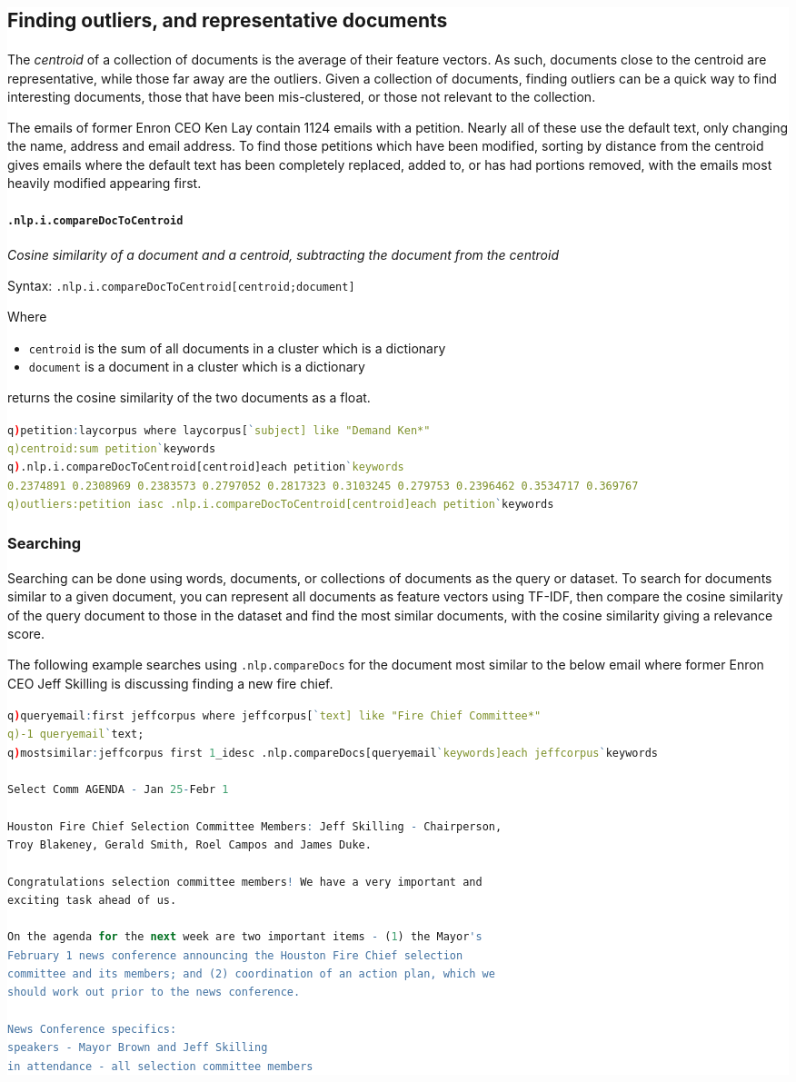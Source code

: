 

## Finding outliers, and representative documents

The _centroid_ of a collection of documents is the average of their feature vectors. As such, documents close to the centroid are representative, while those far away are the outliers. Given a collection of documents, finding outliers can be a quick way to find interesting documents, those that have been mis-clustered, or those not relevant to the collection.
    
The emails of former Enron CEO Ken Lay contain 1124 emails with a petition. Nearly all of these use the default text, only changing the name, address and email address. To find those petitions which have been modified, sorting by distance from the centroid gives emails where the default text has been completely replaced, added to, or has had portions removed, with the emails most heavily modified appearing first.


#### `.nlp.i.compareDocToCentroid`

_Cosine similarity of a document and a centroid, subtracting the document from the centroid_

Syntax: `.nlp.i.compareDocToCentroid[centroid;document]`

Where 

-   `centroid` is the sum of all documents in a cluster which is a dictionary 
-   `document` is a document in a cluster which is a dictionary 

returns the cosine similarity of the two documents as a float.

```q
q)petition:laycorpus where laycorpus[`subject] like "Demand Ken*"
q)centroid:sum petition`keywords
q).nlp.i.compareDocToCentroid[centroid]each petition`keywords
0.2374891 0.2308969 0.2383573 0.2797052 0.2817323 0.3103245 0.279753 0.2396462 0.3534717 0.369767
q)outliers:petition iasc .nlp.i.compareDocToCentroid[centroid]each petition`keywords
```


### Searching

Searching can be done using words, documents, or collections of documents as the query or dataset. To search for documents similar to a given document, you can represent all documents as feature vectors using TF-IDF, then compare the cosine similarity of the query document to those in the dataset and find the most similar documents, with the cosine similarity giving a relevance score. 
 
The following example searches using `.nlp.compareDocs` for the document most similar to the below email where former Enron CEO Jeff Skilling is discussing finding a new fire chief.

```q
q)queryemail:first jeffcorpus where jeffcorpus[`text] like "Fire Chief Committee*"  
q)-1 queryemail`text;
q)mostsimilar:jeffcorpus first 1_idesc .nlp.compareDocs[queryemail`keywords]each jeffcorpus`keywords

Select Comm AGENDA - Jan 25-Febr 1

Houston Fire Chief Selection Committee Members: Jeff Skilling - Chairperson, 
Troy Blakeney, Gerald Smith, Roel Campos and James Duke.

Congratulations selection committee members! We have a very important and 
exciting task ahead of us. 

On the agenda for the next week are two important items - (1) the Mayor's 
February 1 news conference announcing the Houston Fire Chief selection 
committee and its members; and (2) coordination of an action plan, which we 
should work out prior to the news conference.

News Conference specifics:
speakers - Mayor Brown and Jeff Skilling
in attendance - all selection committee members
```